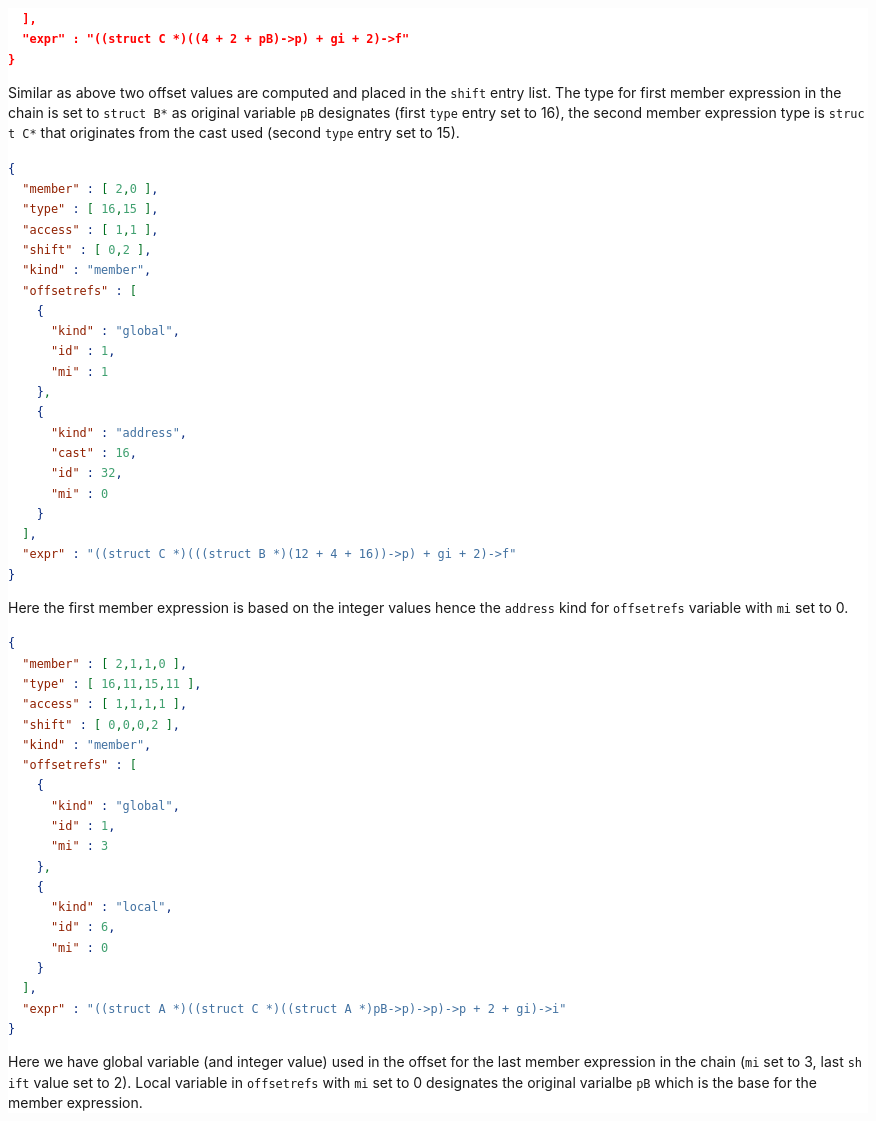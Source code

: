 ```json
  ],
  "expr" : "((struct C *)((4 + 2 + pB)->p) + gi + 2)->f"
}
```
Similar as above two offset values are computed and placed in the `shift` entry list. The type for first member expression in the chain is set to `struct B*` as original variable `pB` designates (first `type` entry set to 16), the second member expression type is `struct C*` that originates from the cast used (second `type` entry set to 15).


```json
{
  "member" : [ 2,0 ],
  "type" : [ 16,15 ],
  "access" : [ 1,1 ],
  "shift" : [ 0,2 ],
  "kind" : "member",
  "offsetrefs" : [
    {
      "kind" : "global",
      "id" : 1,
      "mi" : 1
    },
    {
      "kind" : "address",
      "cast" : 16,
      "id" : 32,
      "mi" : 0
    }
  ],
  "expr" : "((struct C *)(((struct B *)(12 + 4 + 16))->p) + gi + 2)->f"
}
```
Here the first member expression is based on the integer values hence the `address` kind for `offsetrefs` variable with `mi` set to 0.


```json
{
  "member" : [ 2,1,1,0 ],
  "type" : [ 16,11,15,11 ],
  "access" : [ 1,1,1,1 ],
  "shift" : [ 0,0,0,2 ],
  "kind" : "member",
  "offsetrefs" : [
    {
      "kind" : "global",
      "id" : 1,
      "mi" : 3
    },
    {
      "kind" : "local",
      "id" : 6,
      "mi" : 0
    }   
  ],
  "expr" : "((struct A *)((struct C *)((struct A *)pB->p)->p)->p + 2 + gi)->i"
}
```
Here we have global variable (and integer value) used in the offset for the last member expression in the chain (`mi` set to 3, last `shift` value set to 2). Local variable in `offsetrefs` with `mi` set to 0 designates the original varialbe `pB` which is the base for the member expression.
